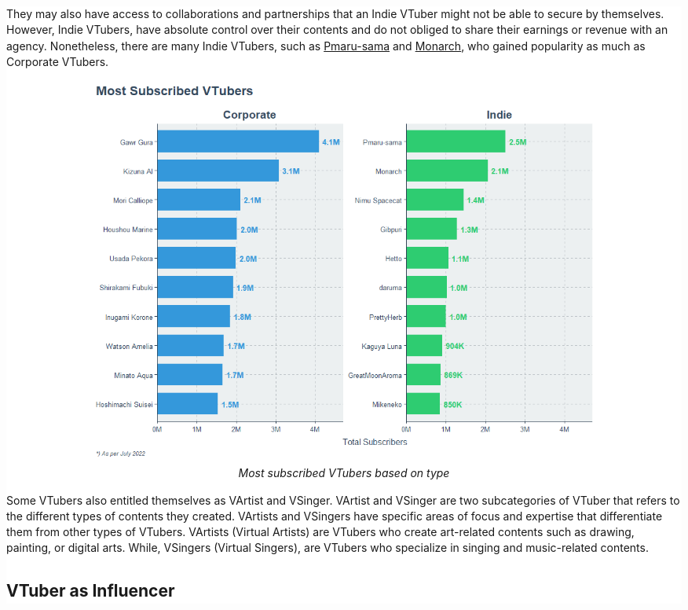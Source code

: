 They may also have access to collaborations and partnerships that an Indie VTuber might not be able to secure by themselves. However, Indie VTubers, have absolute control over their contents and do not obliged to share their earnings or revenue with an agency. Nonetheless, there are many Indie VTubers, such as [Pmaru-sama](https://www.youtube.com/@Pmarusama) and [Monarch](https://www.youtube.com/@LeeandLie), who gained popularity as much as Corporate VTubers.

<p align = "center">
  <img src="plot-most-subsribed-by-type.png" alt="Most subscribed VTubers based on type" width = "75%" />
  </br> <em> Most subscribed VTubers based on type </em>
</p>

Some VTubers also entitled themselves as VArtist and VSinger. VArtist and VSinger are two subcategories of VTuber that refers to the different types of contents they created. VArtists and VSingers have specific areas of focus and expertise that differentiate them from other types of VTubers. VArtists (Virtual Artists) are VTubers who create art-related contents such as drawing, painting, or digital arts. While, VSingers (Virtual Singers), are VTubers who specialize in singing and music-related contents.

## VTuber as Influencer

